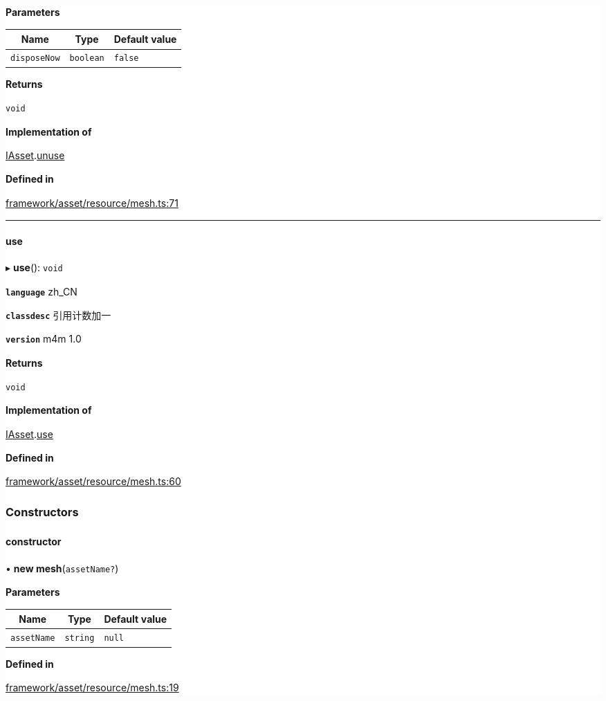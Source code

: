**Parameters**

| Name         | Type      | Default value |
| ------------ | --------- | ------------- |
| `disposeNow` | `boolean` | `false`       |

**Returns**

`void`

**Implementation of**

[IAsset](../interfaces/m4m.framework.IAsset.md).[unuse](../interfaces/m4m.framework.IAsset.md#unuse)

**Defined in**

[framework/asset/resource/mesh.ts:71](https://github.com/meta4d-me/meta4d-engine/blob/cf6bfe6/src/framework/asset/resource/mesh.ts#L71)

***

#### use

▸ **use**(): `void`

**`language`** zh\_CN

**`classdesc`** 引用计数加一

**`version`** m4m 1.0

**Returns**

`void`

**Implementation of**

[IAsset](../interfaces/m4m.framework.IAsset.md).[use](../interfaces/m4m.framework.IAsset.md#use)

**Defined in**

[framework/asset/resource/mesh.ts:60](https://github.com/meta4d-me/meta4d-engine/blob/cf6bfe6/src/framework/asset/resource/mesh.ts#L60)

### Constructors

#### constructor

• **new mesh**(`assetName?`)

**Parameters**

| Name        | Type     | Default value |
| ----------- | -------- | ------------- |
| `assetName` | `string` | `null`        |

**Defined in**

[framework/asset/resource/mesh.ts:19](https://github.com/meta4d-me/meta4d-engine/blob/cf6bfe6/src/framework/asset/resource/mesh.ts#L19)
